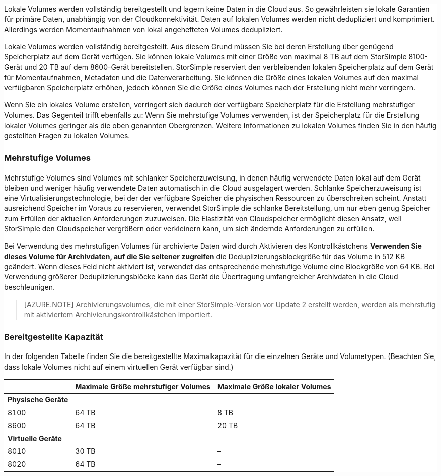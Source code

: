 Lokale Volumes werden vollständig bereitgestellt und lagern keine Daten in die Cloud aus. So gewährleisten sie lokale Garantien für primäre Daten, unabhängig von der Cloudkonnektivität. Daten auf lokalen Volumes werden nicht dedupliziert und komprimiert. Allerdings werden Momentaufnahmen von lokal angehefteten Volumes dedupliziert.

Lokale Volumes werden vollständig bereitgestellt. Aus diesem Grund müssen Sie bei deren Erstellung über genügend Speicherplatz auf dem Gerät verfügen. Sie können lokale Volumes mit einer Größe von maximal 8 TB auf dem StorSimple 8100-Gerät und 20 TB auf dem 8600-Gerät bereitstellen. StorSimple reserviert den verbleibenden lokalen Speicherplatz auf dem Gerät für Momentaufnahmen, Metadaten und die Datenverarbeitung. Sie können die Größe eines lokalen Volumes auf den maximal verfügbaren Speicherplatz erhöhen, jedoch können Sie die Größe eines Volumes nach der Erstellung nicht mehr verringern.

Wenn Sie ein lokales Volume erstellen, verringert sich dadurch der verfügbare Speicherplatz für die Erstellung mehrstufiger Volumes. Das Gegenteil trifft ebenfalls zu: Wenn Sie mehrstufige Volumes verwenden, ist der Speicherplatz für die Erstellung lokaler Volumes geringer als die oben genannten Obergrenzen. Weitere Informationen zu lokalen Volumes finden Sie in den [häufig gestellten Fragen zu lokalen Volumes](storsimple-local-volume-faq.md).

### Mehrstufige Volumes

Mehrstufige Volumes sind Volumes mit schlanker Speicherzuweisung, in denen häufig verwendete Daten lokal auf dem Gerät bleiben und weniger häufig verwendete Daten automatisch in die Cloud ausgelagert werden. Schlanke Speicherzuweisung ist eine Virtualisierungstechnologie, bei der der verfügbare Speicher die physischen Ressourcen zu überschreiten scheint. Anstatt ausreichend Speicher im Voraus zu reservieren, verwendet StorSimple die schlanke Bereitstellung, um nur eben genug Speicher zum Erfüllen der aktuellen Anforderungen zuzuweisen. Die Elastizität von Cloudspeicher ermöglicht diesen Ansatz, weil StorSimple den Cloudspeicher vergrößern oder verkleinern kann, um sich ändernde Anforderungen zu erfüllen.

Bei Verwendung des mehrstufigen Volumes für archivierte Daten wird durch Aktivieren des Kontrollkästchens **Verwenden Sie dieses Volume für Archivdaten, auf die Sie seltener zugreifen** die Deduplizierungsblockgröße für das Volume in 512 KB geändert. Wenn dieses Feld nicht aktiviert ist, verwendet das entsprechende mehrstufige Volume eine Blockgröße von 64 KB. Bei Verwendung größerer Deduplizierungsblöcke kann das Gerät die Übertragung umfangreicher Archivdaten in die Cloud beschleunigen.

>[AZURE.NOTE] Archivierungsvolumes, die mit einer StorSimple-Version vor Update 2 erstellt werden, werden als mehrstufig mit aktiviertem Archivierungskontrollkästchen importiert.

### Bereitgestellte Kapazität

In der folgenden Tabelle finden Sie die bereitgestellte Maximalkapazität für die einzelnen Geräte und Volumetypen. (Beachten Sie, dass lokale Volumes nicht auf einem virtuellen Gerät verfügbar sind.)

| | Maximale Größe mehrstufiger Volumes | Maximale Größe lokaler Volumes |
|-------------|----------------------------|------------------------------------|
| **Physische Geräte** | | |
| 8100 | 64 TB | 8 TB |
| 8600 | 64 TB | 20 TB |
| **Virtuelle Geräte** | | |
| 8010 | 30 TB | – |
| 8020 | 64 TB | – |
